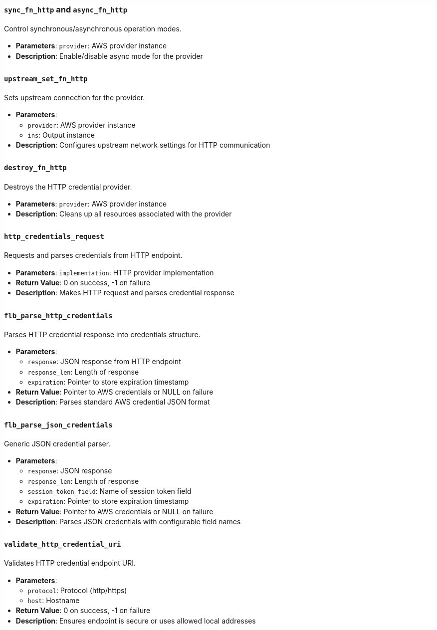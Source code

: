 ### `sync_fn_http` and `async_fn_http`
Control synchronous/asynchronous operation modes.
- **Parameters**: `provider`: AWS provider instance
- **Description**: Enable/disable async mode for the provider

### `upstream_set_fn_http`
Sets upstream connection for the provider.
- **Parameters**: 
  - `provider`: AWS provider instance
  - `ins`: Output instance
- **Description**: Configures upstream network settings for HTTP communication

### `destroy_fn_http`
Destroys the HTTP credential provider.
- **Parameters**: `provider`: AWS provider instance
- **Description**: Cleans up all resources associated with the provider

### `http_credentials_request`
Requests and parses credentials from HTTP endpoint.
- **Parameters**: `implementation`: HTTP provider implementation
- **Return Value**: 0 on success, -1 on failure
- **Description**: Makes HTTP request and parses credential response

### `flb_parse_http_credentials`
Parses HTTP credential response into credentials structure.
- **Parameters**: 
  - `response`: JSON response from HTTP endpoint
  - `response_len`: Length of response
  - `expiration`: Pointer to store expiration timestamp
- **Return Value**: Pointer to AWS credentials or NULL on failure
- **Description**: Parses standard AWS credential JSON format

### `flb_parse_json_credentials`
Generic JSON credential parser.
- **Parameters**: 
  - `response`: JSON response
  - `response_len`: Length of response
  - `session_token_field`: Name of session token field
  - `expiration`: Pointer to store expiration timestamp
- **Return Value**: Pointer to AWS credentials or NULL on failure
- **Description**: Parses JSON credentials with configurable field names

### `validate_http_credential_uri`
Validates HTTP credential endpoint URI.
- **Parameters**: 
  - `protocol`: Protocol (http/https)
  - `host`: Hostname
- **Return Value**: 0 on success, -1 on failure
- **Description**: Ensures endpoint is secure or uses allowed local addresses
